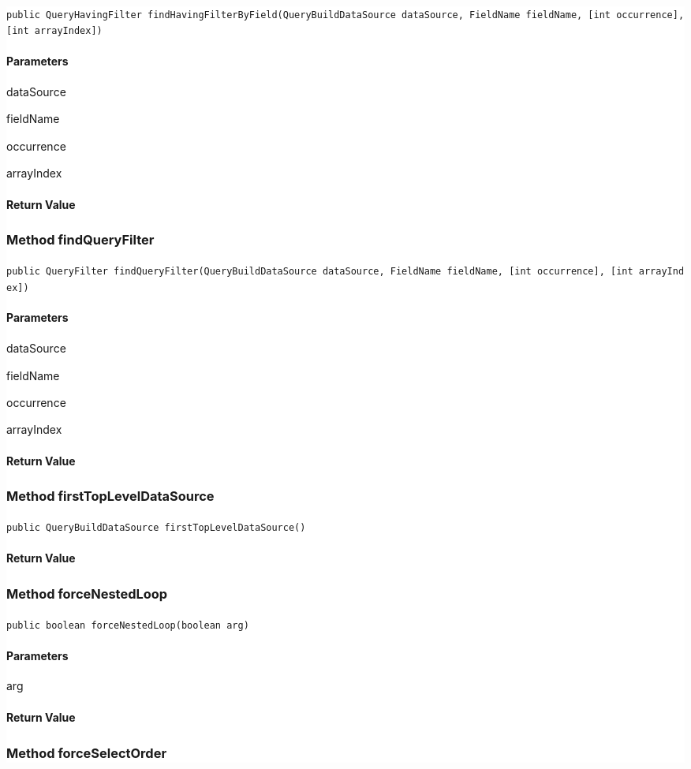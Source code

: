     public QueryHavingFilter findHavingFilterByField(QueryBuildDataSource dataSource, FieldName fieldName, [int occurrence], [int arrayIndex])

#### Parameters

dataSource  



fieldName  



occurrence  



arrayIndex  

#### Return Value

### Method findQueryFilter

    public QueryFilter findQueryFilter(QueryBuildDataSource dataSource, FieldName fieldName, [int occurrence], [int arrayIndex])

#### Parameters

dataSource  



fieldName  



occurrence  



arrayIndex  

#### Return Value

### Method firstTopLevelDataSource

    public QueryBuildDataSource firstTopLevelDataSource()

#### Return Value

### Method forceNestedLoop

    public boolean forceNestedLoop(boolean arg)

#### Parameters

arg  

#### Return Value

### Method forceSelectOrder
